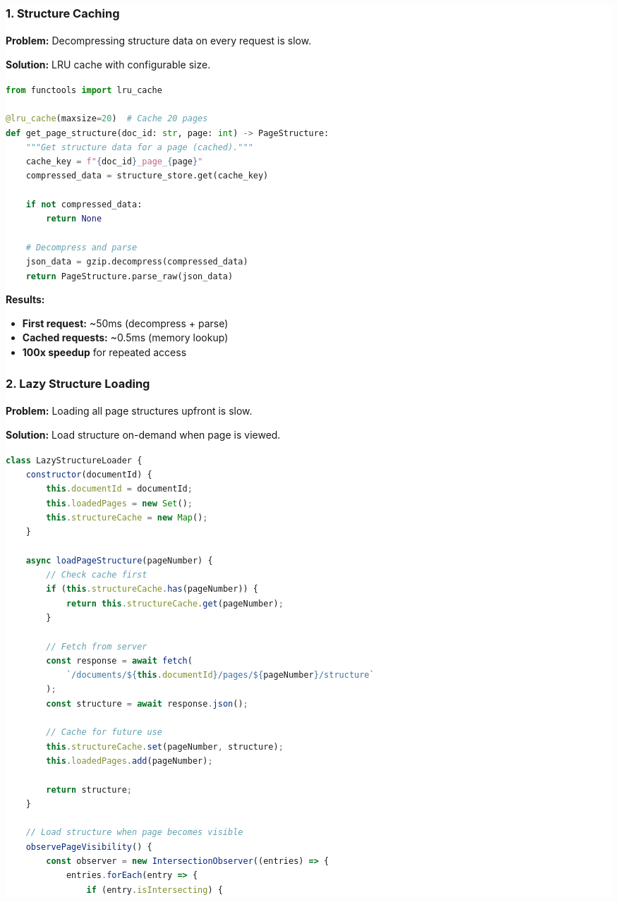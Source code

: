 ### 1. Structure Caching

**Problem:** Decompressing structure data on every request is slow.

**Solution:** LRU cache with configurable size.

```python
from functools import lru_cache

@lru_cache(maxsize=20)  # Cache 20 pages
def get_page_structure(doc_id: str, page: int) -> PageStructure:
    """Get structure data for a page (cached)."""
    cache_key = f"{doc_id}_page_{page}"
    compressed_data = structure_store.get(cache_key)

    if not compressed_data:
        return None

    # Decompress and parse
    json_data = gzip.decompress(compressed_data)
    return PageStructure.parse_raw(json_data)
```

**Results:**
- **First request:** ~50ms (decompress + parse)
- **Cached requests:** ~0.5ms (memory lookup)
- **100x speedup** for repeated access

### 2. Lazy Structure Loading

**Problem:** Loading all page structures upfront is slow.

**Solution:** Load structure on-demand when page is viewed.

```javascript
class LazyStructureLoader {
    constructor(documentId) {
        this.documentId = documentId;
        this.loadedPages = new Set();
        this.structureCache = new Map();
    }

    async loadPageStructure(pageNumber) {
        // Check cache first
        if (this.structureCache.has(pageNumber)) {
            return this.structureCache.get(pageNumber);
        }

        // Fetch from server
        const response = await fetch(
            `/documents/${this.documentId}/pages/${pageNumber}/structure`
        );
        const structure = await response.json();

        // Cache for future use
        this.structureCache.set(pageNumber, structure);
        this.loadedPages.add(pageNumber);

        return structure;
    }

    // Load structure when page becomes visible
    observePageVisibility() {
        const observer = new IntersectionObserver((entries) => {
            entries.forEach(entry => {
                if (entry.isIntersecting) {
```